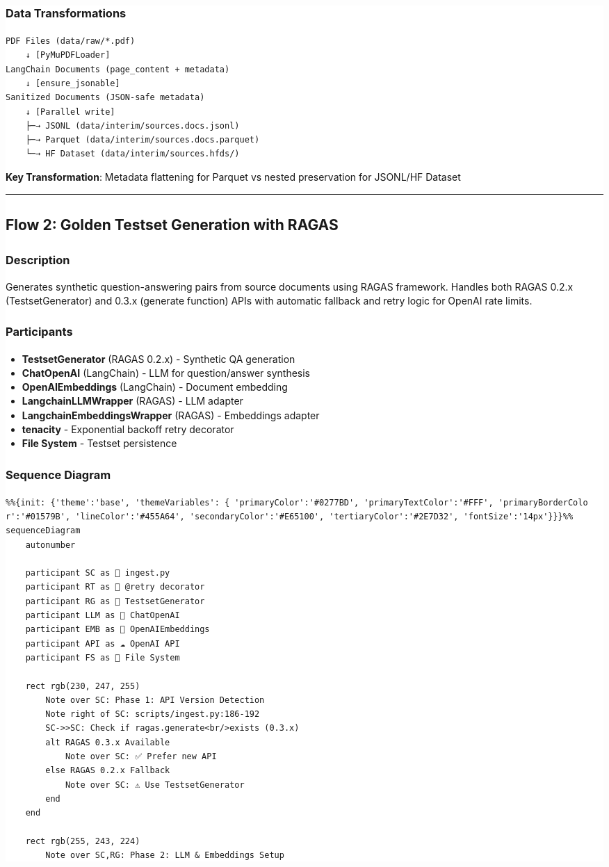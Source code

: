 ### Data Transformations

```
PDF Files (data/raw/*.pdf)
    ↓ [PyMuPDFLoader]
LangChain Documents (page_content + metadata)
    ↓ [ensure_jsonable]
Sanitized Documents (JSON-safe metadata)
    ↓ [Parallel write]
    ├─→ JSONL (data/interim/sources.docs.jsonl)
    ├─→ Parquet (data/interim/sources.docs.parquet)
    └─→ HF Dataset (data/interim/sources.hfds/)
```

**Key Transformation**: Metadata flattening for Parquet vs nested preservation for JSONL/HF Dataset

---

## Flow 2: Golden Testset Generation with RAGAS

### Description
Generates synthetic question-answering pairs from source documents using RAGAS framework. Handles both RAGAS 0.2.x (TestsetGenerator) and 0.3.x (generate function) APIs with automatic fallback and retry logic for OpenAI rate limits.

### Participants
- **TestsetGenerator** (RAGAS 0.2.x) - Synthetic QA generation
- **ChatOpenAI** (LangChain) - LLM for question/answer synthesis
- **OpenAIEmbeddings** (LangChain) - Document embedding
- **LangchainLLMWrapper** (RAGAS) - LLM adapter
- **LangchainEmbeddingsWrapper** (RAGAS) - Embeddings adapter
- **tenacity** - Exponential backoff retry decorator
- **File System** - Testset persistence

### Sequence Diagram

```mermaid
%%{init: {'theme':'base', 'themeVariables': { 'primaryColor':'#0277BD', 'primaryTextColor':'#FFF', 'primaryBorderColor':'#01579B', 'lineColor':'#455A64', 'secondaryColor':'#E65100', 'tertiaryColor':'#2E7D32', 'fontSize':'14px'}}}%%
sequenceDiagram
    autonumber

    participant SC as 📄 ingest.py
    participant RT as 🔄 @retry decorator
    participant RG as 🧪 TestsetGenerator
    participant LLM as 🤖 ChatOpenAI
    participant EMB as 🔢 OpenAIEmbeddings
    participant API as ☁️ OpenAI API
    participant FS as 💾 File System

    rect rgb(230, 247, 255)
        Note over SC: Phase 1: API Version Detection
        Note right of SC: scripts/ingest.py:186-192
        SC->>SC: Check if ragas.generate<br/>exists (0.3.x)
        alt RAGAS 0.3.x Available
            Note over SC: ✅ Prefer new API
        else RAGAS 0.2.x Fallback
            Note over SC: ⚠️ Use TestsetGenerator
        end
    end

    rect rgb(255, 243, 224)
        Note over SC,RG: Phase 2: LLM & Embeddings Setup
```